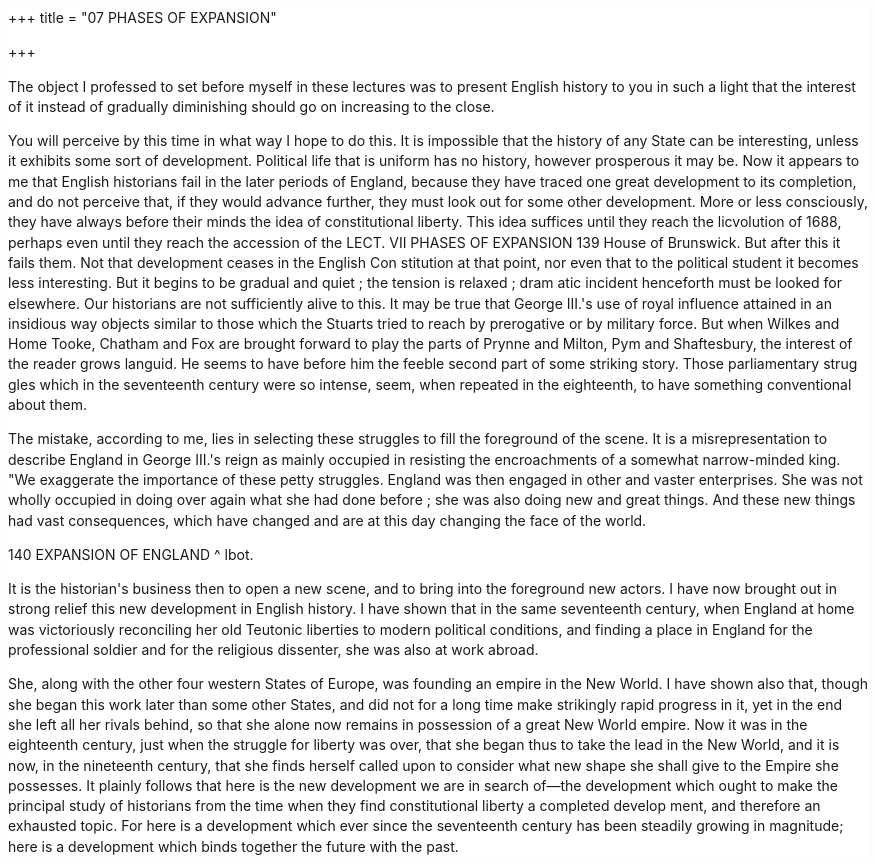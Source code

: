 +++
title = "07 PHASES OF EXPANSION"

+++

The object I professed to set before myself in these lectures was to present English history to you in such a light that the interest of it instead of gradually diminishing should go on increasing to the close.

You will perceive by this time in what way I hope to do this. It is impossible that the history of any State can be interesting, unless it exhibits some sort of development. Political life that is uniform has no history, however prosperous it may be. Now it appears to me that English historians fail in the later periods of England, because they have traced one great development to its completion, and do not perceive that, if they would advance further, they must look out for some other development. More or less consciously, they have always before their minds the idea of constitutional liberty. This idea suffices until they reach the licvolution of 1688, perhaps even until they reach the accession of the LECT. VII PHASES OF EXPANSION 139 House of Brunswick. But after this it fails them. Not that development ceases in the English Con stitution at that point, nor even that to the political student it becomes less interesting. But it begins to be gradual and quiet ; the tension is relaxed ; dram atic incident henceforth must be looked for elsewhere. Our historians are not sufficiently alive to this. It may be true that George III.'s use of royal influence attained in an insidious way objects similar to those which the Stuarts tried to reach by prerogative or by military force. But when Wilkes and Home Tooke, Chatham and Fox are brought forward to play the parts of Prynne and Milton, Pym and Shaftesbury, the interest of the reader grows languid. He seems to have before him the feeble second part of some striking story. Those parliamentary strug gles which in the seventeenth century were so intense, seem, when repeated in the eighteenth, to have something conventional about them.

The mistake, according to me, lies in selecting these struggles to fill the foreground of the scene. It is a misrepresentation to describe England in George III.'s reign as mainly occupied in resisting the encroachments of a somewhat narrow-minded king. "We exaggerate the importance of these petty struggles. England was then engaged in other and vaster enterprises. She was not wholly occupied in doing over again what she had done before ; she was also doing new and great things. And these new things had vast consequences, which have changed and are at this day changing the face of the world.

140 EXPANSION OF ENGLAND ^ lbot.

It is the historian's business then to open a new scene, and to bring into the foreground new actors. I have now brought out in strong relief this new development in English history. I have shown that in the same seventeenth century, when England at home was victoriously reconciling her old Teutonic liberties to modern political conditions, and finding a place in England for the professional soldier and for the religious dissenter, she was also at work abroad.

She, along with the other four western States of Europe, was founding an empire in the New World. I have shown also that, though she began this work later than some other States, and did not for a long time make strikingly rapid progress in it, yet in the end she left all her rivals behind, so that she alone now remains in possession of a great New World empire. Now it was in the eighteenth century, just when the struggle for liberty was over, that she began thus to take the lead in the New World, and it is now, in the nineteenth century, that she finds herself called upon to consider what new shape she shall give to the Empire she possesses. It plainly follows that here is the new development we are in search of—the development which ought to make the principal study of historians from the time when they find constitutional liberty a completed develop ment, and therefore an exhausted topic. For here is a development which ever since the seventeenth century has been steadily growing in magnitude; here is a development which binds together the future with the past.
